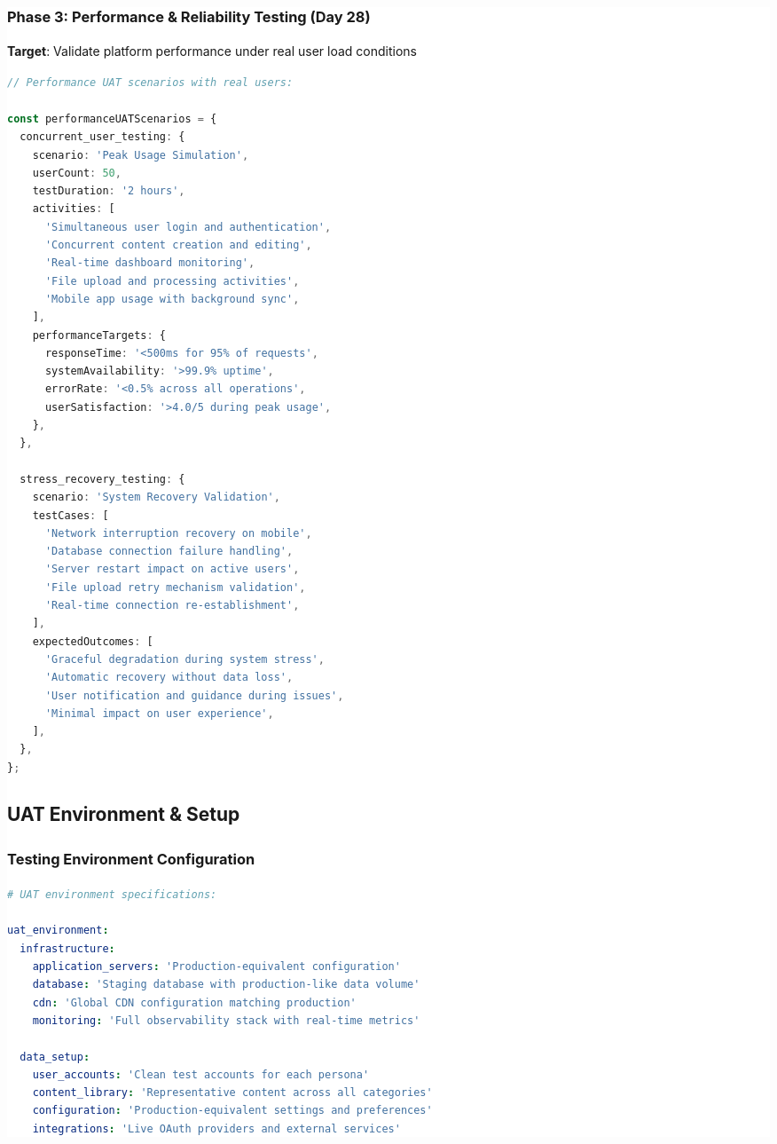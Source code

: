 ### Phase 3: Performance & Reliability Testing (Day 28)
**Target**: Validate platform performance under real user load conditions

```typescript
// Performance UAT scenarios with real users:

const performanceUATScenarios = {
  concurrent_user_testing: {
    scenario: 'Peak Usage Simulation',
    userCount: 50,
    testDuration: '2 hours',
    activities: [
      'Simultaneous user login and authentication',
      'Concurrent content creation and editing',
      'Real-time dashboard monitoring',
      'File upload and processing activities',
      'Mobile app usage with background sync',
    ],
    performanceTargets: {
      responseTime: '<500ms for 95% of requests',
      systemAvailability: '>99.9% uptime',
      errorRate: '<0.5% across all operations',
      userSatisfaction: '>4.0/5 during peak usage',
    },
  },

  stress_recovery_testing: {
    scenario: 'System Recovery Validation',
    testCases: [
      'Network interruption recovery on mobile',
      'Database connection failure handling',
      'Server restart impact on active users',
      'File upload retry mechanism validation',
      'Real-time connection re-establishment',
    ],
    expectedOutcomes: [
      'Graceful degradation during system stress',
      'Automatic recovery without data loss',
      'User notification and guidance during issues',
      'Minimal impact on user experience',
    ],
  },
};
```

## UAT Environment & Setup

### Testing Environment Configuration
```yaml
# UAT environment specifications:

uat_environment:
  infrastructure:
    application_servers: 'Production-equivalent configuration'
    database: 'Staging database with production-like data volume'
    cdn: 'Global CDN configuration matching production'
    monitoring: 'Full observability stack with real-time metrics'

  data_setup:
    user_accounts: 'Clean test accounts for each persona'
    content_library: 'Representative content across all categories'
    configuration: 'Production-equivalent settings and preferences'
    integrations: 'Live OAuth providers and external services'
```
